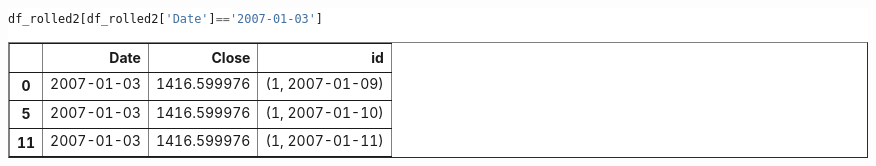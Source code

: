 


```python
df_rolled2[df_rolled2['Date']=='2007-01-03']
```




<div>
<style scoped>
    .dataframe tbody tr th:only-of-type {
        vertical-align: middle;
    }

    .dataframe tbody tr th {
        vertical-align: top;
    }

    .dataframe thead th {
        text-align: right;
    }
</style>
<table border="1" class="dataframe">
  <thead>
    <tr style="text-align: right;">
      <th></th>
      <th>Date</th>
      <th>Close</th>
      <th>id</th>
    </tr>
  </thead>
  <tbody>
    <tr>
      <th>0</th>
      <td>2007-01-03</td>
      <td>1416.599976</td>
      <td>(1, 2007-01-09)</td>
    </tr>
    <tr>
      <th>5</th>
      <td>2007-01-03</td>
      <td>1416.599976</td>
      <td>(1, 2007-01-10)</td>
    </tr>
    <tr>
      <th>11</th>
      <td>2007-01-03</td>
      <td>1416.599976</td>
      <td>(1, 2007-01-11)</td>
    </tr>
  </tbody>
</table>
</div>
